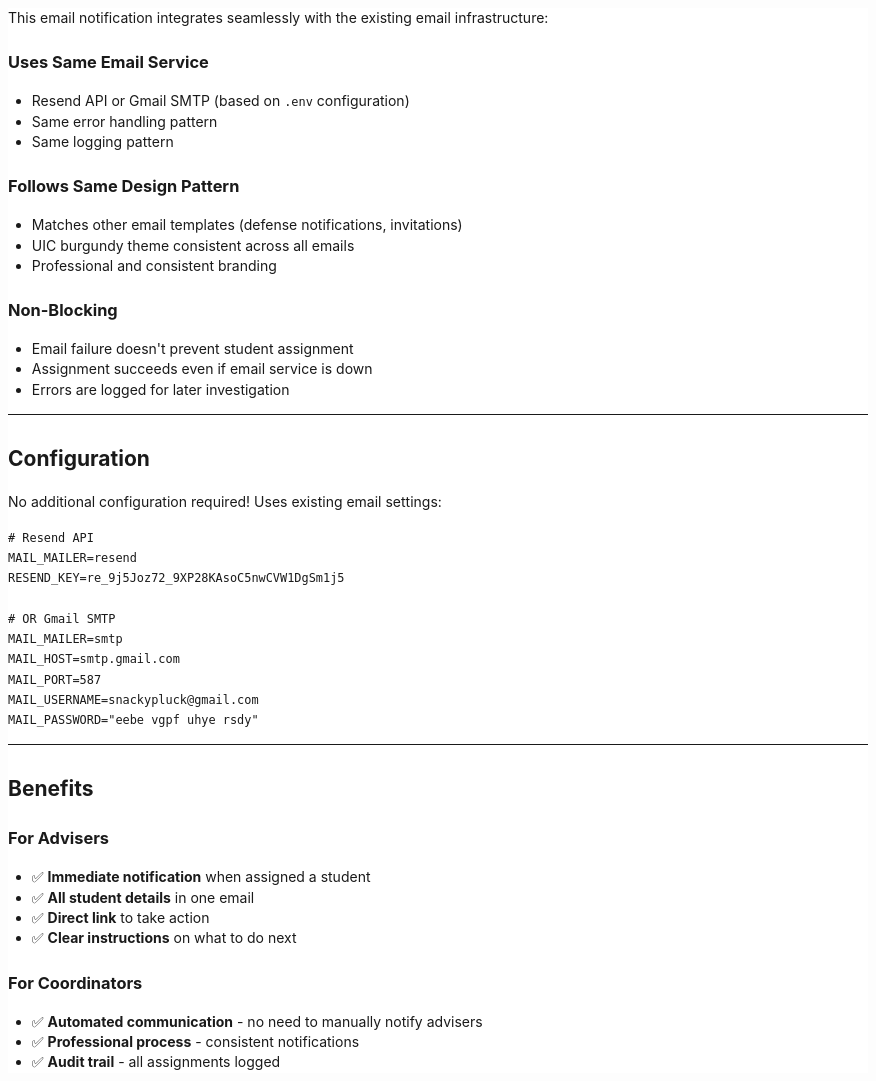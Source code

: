 This email notification integrates seamlessly with the existing email infrastructure:

### Uses Same Email Service
- Resend API or Gmail SMTP (based on `.env` configuration)
- Same error handling pattern
- Same logging pattern

### Follows Same Design Pattern
- Matches other email templates (defense notifications, invitations)
- UIC burgundy theme consistent across all emails
- Professional and consistent branding

### Non-Blocking
- Email failure doesn't prevent student assignment
- Assignment succeeds even if email service is down
- Errors are logged for later investigation

---

## Configuration

No additional configuration required! Uses existing email settings:

```env
# Resend API
MAIL_MAILER=resend
RESEND_KEY=re_9j5Joz72_9XP28KAsoC5nwCVW1DgSm1j5

# OR Gmail SMTP
MAIL_MAILER=smtp
MAIL_HOST=smtp.gmail.com
MAIL_PORT=587
MAIL_USERNAME=snackypluck@gmail.com
MAIL_PASSWORD="eebe vgpf uhye rsdy"
```

---

## Benefits

### For Advisers
- ✅ **Immediate notification** when assigned a student
- ✅ **All student details** in one email
- ✅ **Direct link** to take action
- ✅ **Clear instructions** on what to do next

### For Coordinators
- ✅ **Automated communication** - no need to manually notify advisers
- ✅ **Professional process** - consistent notifications
- ✅ **Audit trail** - all assignments logged
